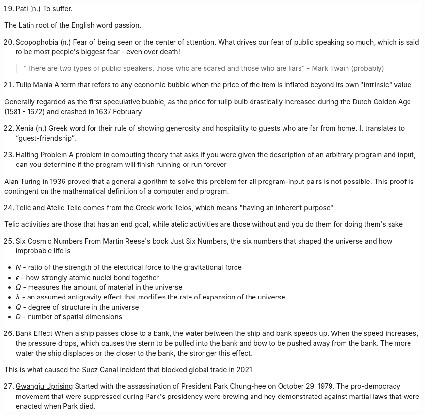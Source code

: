 19. Pati (n.)
To suffer.

The Latin root of the English word passion.

20. Scopophobia (n.)
Fear of being seen or the center of attention. What drives our fear of public speaking so much, which is said to be most people's biggest fear - even over death!

> "There are two types of public speakers, those who are scared and those who are liars" - Mark Twain (probably)

21. Tulip Mania
A term that refers to any economic bubble when the price of the item is inflated beyond its own "intrinsic" value

Generally regarded as the first speculative bubble, as the price for tulip bulb drastically increased during the Dutch Golden Age (1581 - 1672) and crashed in 1637 February

22. Xenia (n.)
Greek word for their rule of showing generosity and hospitality to guests who are far from home. It translates to “guest-friendship”.

23. Halting Problem
A problem in computing theory that asks if you were given the description of an arbitrary program and input, can you determine if the program will finish running or run forever

Alan Turing in 1936 proved that a general algorithm to solve this problem for all program-input pairs is not possible. This proof is contingent on the mathematical definition of a computer and program.

24. Telic and Atelic
Telic comes from the Greek work Telos, which means "having an inherent purpose"

Telic activities are those that has an end goal, while atelic activities are those without and you do them for doing them's sake

25. Six Cosmic Numbers
From Martin Reese's book Just Six Numbers, the six numbers that shaped the universe and how improbable life is

* $N$ - ratio of the strength of the electrical force to the gravitational force
* $\epsilon$ - how strongly atomic nuclei bond together
* $\Omega$ - measures the amount of material in the universe
* $\lambda$ - an assumed antigravity effect that modifies the rate of expansion of the universe
* $Q$ - degree of structure in the universe
* $D$ - number of spatial dimensions

26. Bank Effect
When a ship passes close to a bank, the water between the ship and bank speeds up. When the speed increases, the pressure drops, which causes the stern to be pulled into the bank and bow to be pushed away from the bank. The more water the ship displaces or the closer to the bank, the stronger this effect.

This is what caused the Suez Canal incident that blocked global trade in 2021

27. [Gwangju Uprising](https://en.wikipedia.org/wiki/Gwangju_Uprising)
Started with the assassination of President Park Chung-hee on October 29, 1979. The pro-democracy movement that were suppressed during Park's presidency were brewing and hey demonstrated against martial laws that were enacted when Park died.
